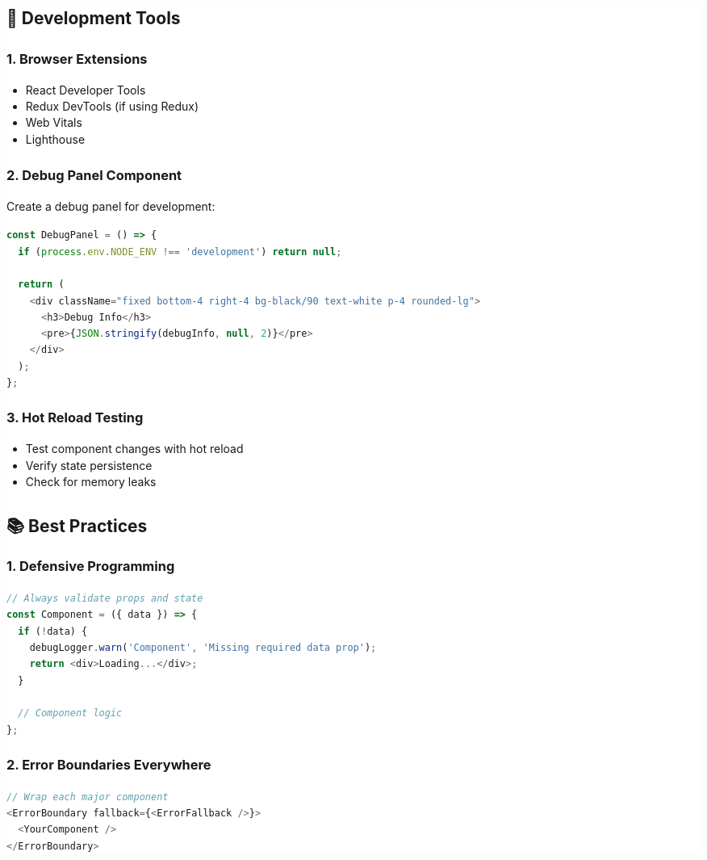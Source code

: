 ## 🔧 Development Tools

### 1. **Browser Extensions**
- React Developer Tools
- Redux DevTools (if using Redux)
- Web Vitals
- Lighthouse

### 2. **Debug Panel Component**
Create a debug panel for development:
```typescript
const DebugPanel = () => {
  if (process.env.NODE_ENV !== 'development') return null;

  return (
    <div className="fixed bottom-4 right-4 bg-black/90 text-white p-4 rounded-lg">
      <h3>Debug Info</h3>
      <pre>{JSON.stringify(debugInfo, null, 2)}</pre>
    </div>
  );
};
```

### 3. **Hot Reload Testing**
- Test component changes with hot reload
- Verify state persistence
- Check for memory leaks

## 📚 Best Practices

### 1. **Defensive Programming**
```typescript
// Always validate props and state
const Component = ({ data }) => {
  if (!data) {
    debugLogger.warn('Component', 'Missing required data prop');
    return <div>Loading...</div>;
  }

  // Component logic
};
```

### 2. **Error Boundaries Everywhere**
```typescript
// Wrap each major component
<ErrorBoundary fallback={<ErrorFallback />}>
  <YourComponent />
</ErrorBoundary>
```
